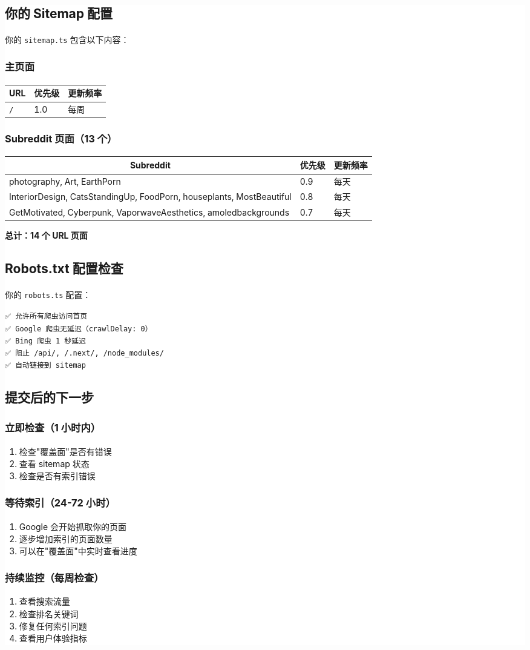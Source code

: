 ## 你的 Sitemap 配置

你的 `sitemap.ts` 包含以下内容：

### 主页面
| URL | 优先级 | 更新频率 |
|-----|--------|---------|
| `/` | 1.0 | 每周 |

### Subreddit 页面（13 个）
| Subreddit | 优先级 | 更新频率 |
|-----------|--------|---------|
| photography, Art, EarthPorn | 0.9 | 每天 |
| InteriorDesign, CatsStandingUp, FoodPorn, houseplants, MostBeautiful | 0.8 | 每天 |
| GetMotivated, Cyberpunk, VaporwaveAesthetics, amoledbackgrounds | 0.7 | 每天 |

**总计：14 个 URL 页面**

## Robots.txt 配置检查

你的 `robots.ts` 配置：
```
✅ 允许所有爬虫访问首页
✅ Google 爬虫无延迟（crawlDelay: 0）
✅ Bing 爬虫 1 秒延迟
✅ 阻止 /api/, /.next/, /node_modules/
✅ 自动链接到 sitemap
```

## 提交后的下一步

### 立即检查（1 小时内）
1. 检查"覆盖面"是否有错误
2. 查看 sitemap 状态
3. 检查是否有索引错误

### 等待索引（24-72 小时）
1. Google 会开始抓取你的页面
2. 逐步增加索引的页面数量
3. 可以在"覆盖面"中实时查看进度

### 持续监控（每周检查）
1. 查看搜索流量
2. 检查排名关键词
3. 修复任何索引问题
4. 查看用户体验指标
